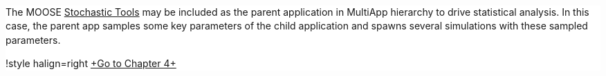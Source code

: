 The MOOSE [Stochastic Tools](https://mooseframework.inl.gov/modules/stochastic_tools/index.html) may be included as the parent application in MultiApp hierarchy to drive statistical analysis. In this case, the parent app samples some key parameters of the child application and spawns several simulations with these sampled parameters.

!style halign=right
[+Go to Chapter 4+](vtb_tutorials/multiapps/chp_4_workflow.md)
